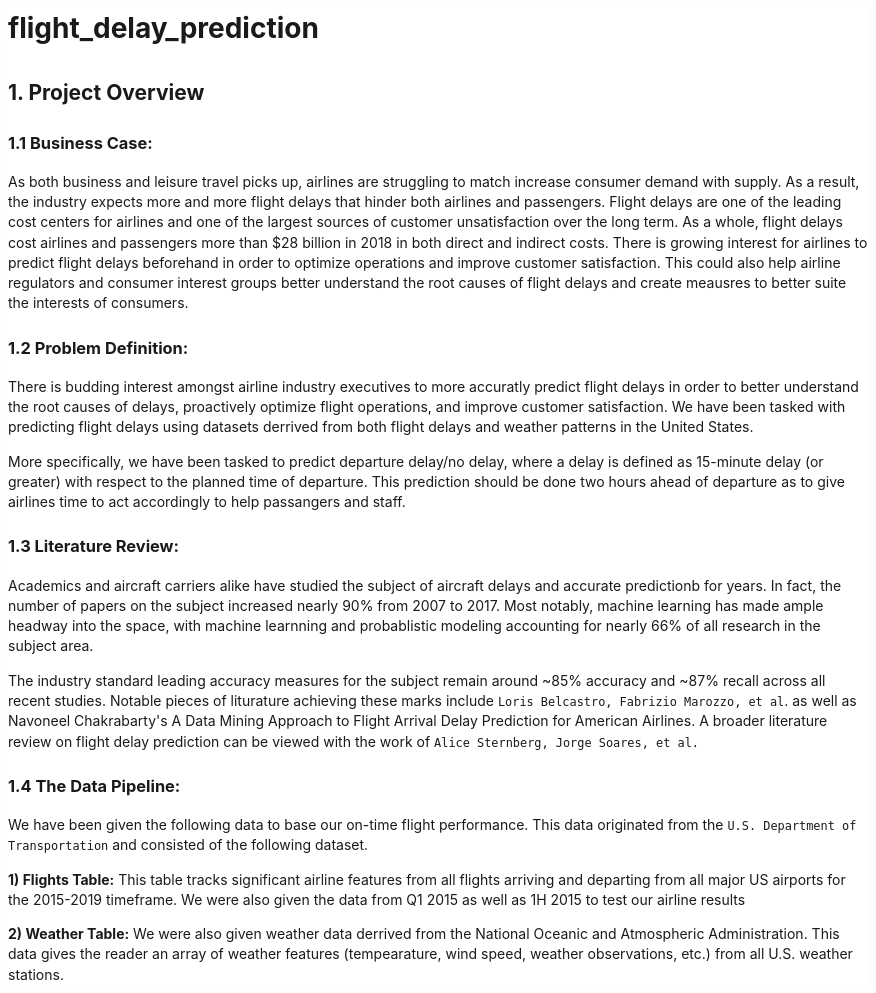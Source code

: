 # flight_delay_prediction

## 1. Project Overview

### 1.1 Business Case:
As both business and leisure travel picks up, airlines are struggling to match increase consumer demand with supply. As a result, the industry expects more and more flight delays that hinder both airlines and passengers. Flight delays are one of the leading cost centers for airlines and one of the largest sources of customer unsatisfaction over the long term. As a whole, flight delays cost airlines and passengers more than $28 billion in 2018 in both direct and indirect costs. There is growing interest for airlines to predict flight delays beforehand in order to optimize operations and improve customer satisfaction. This could also help airline regulators and consumer interest groups better understand the root causes of flight delays and create meausres to better suite the interests of consumers.

### 1.2 Problem Definition:
There is budding interest amongst airline industry executives to more accuratly predict flight delays in order to better understand the root causes of delays, proactively optimize flight operations, and improve customer satisfaction. We have been tasked with predicting flight delays using datasets derrived from both flight delays and weather patterns in the United States.

More specifically, we have been tasked to predict departure delay/no delay, where a delay is defined as 15-minute delay (or greater) with respect to the planned time of departure. This prediction should be done two hours ahead of departure as to give airlines time to act accordingly to help passangers and staff.

### 1.3 Literature Review:
Academics and aircraft carriers alike have studied the subject of aircraft delays and accurate predictionb for years. In fact, the number of papers on the subject increased nearly 90% from 2007 to 2017. Most notably, machine learning has made ample headway into the space, with machine learnning and probablistic modeling accounting for nearly 66% of all research in the subject area.

The industry standard leading accuracy measures for the subject remain around ~85% accuracy and ~87% recall across all recent studies. Notable pieces of liturature achieving these marks include ```Loris Belcastro, Fabrizio Marozzo, et al```. as well as Navoneel Chakrabarty's A Data Mining Approach to Flight Arrival Delay Prediction for American Airlines. A broader literature review on flight delay prediction can be viewed with the work of ```Alice Sternberg, Jorge Soares, et al.```

### 1.4 The Data Pipeline:
We have been given the following data to base our on-time flight performance. This data originated from the ```U.S. Department of Transportation``` and consisted of the following dataset.

**1) Flights Table:** This table tracks significant airline features from all flights arriving and departing from all major US airports for the 2015-2019 timeframe. We were also given the data from Q1 2015 as well as 1H 2015 to test our airline results

**2) Weather Table:** We were also given weather data derrived from the National Oceanic and Atmospheric Administration. This data gives the reader an array of weather features (tempearature, wind speed, weather observations, etc.) from all U.S. weather stations.
